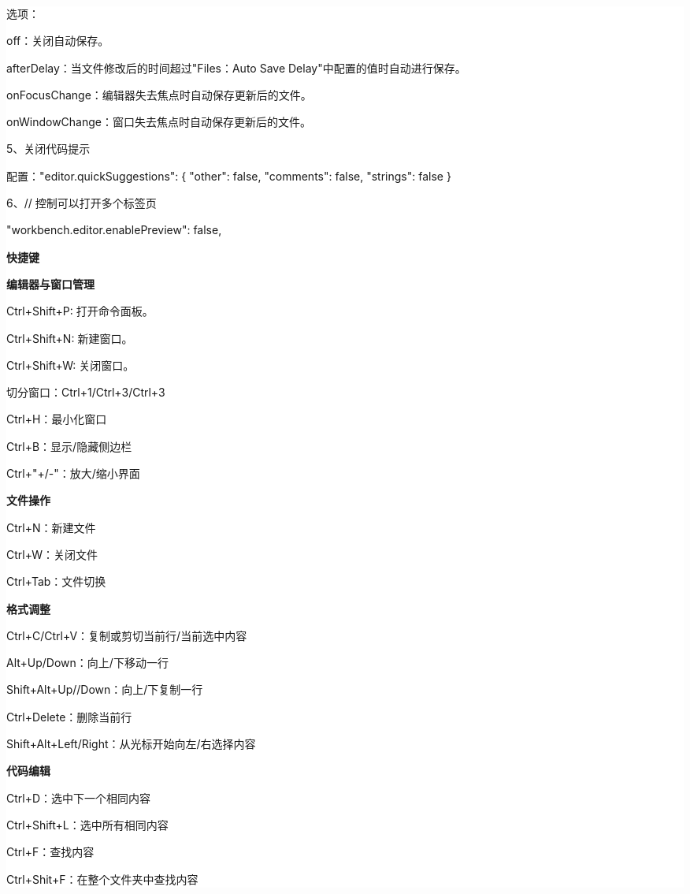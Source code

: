 选项：

off：关闭自动保存。

afterDelay：当文件修改后的时间超过"Files：Auto Save Delay"中配置的值时自动进行保存。

onFocusChange：编辑器失去焦点时自动保存更新后的文件。

onWindowChange：窗口失去焦点时自动保存更新后的文件。

5、关闭代码提示

配置："editor.quickSuggestions": { "other": false, "comments": false, "strings": false }

6、// 控制可以打开多个标签页

  "workbench.editor.enablePreview": false,

**快捷键**

**编辑器与窗口管理**

Ctrl+Shift+P: 打开命令面板。

Ctrl+Shift+N: 新建窗口。

Ctrl+Shift+W: 关闭窗口。

切分窗口：Ctrl+1/Ctrl+3/Ctrl+3

Ctrl+H：最小化窗口

Ctrl+B：显示/隐藏侧边栏

Ctrl+"+/-"：放大/缩小界面

**文件操作**

Ctrl+N：新建文件

Ctrl+W：关闭文件

Ctrl+Tab：文件切换

**格式调整**

Ctrl+C/Ctrl+V：复制或剪切当前行/当前选中内容

Alt+Up/Down：向上/下移动一行

Shift+Alt+Up//Down：向上/下复制一行

Ctrl+Delete：删除当前行

Shift+Alt+Left/Right：从光标开始向左/右选择内容

**代码编辑**

Ctrl+D：选中下一个相同内容

Ctrl+Shift+L：选中所有相同内容

Ctrl+F：查找内容

Ctrl+Shit+F：在整个文件夹中查找内容
